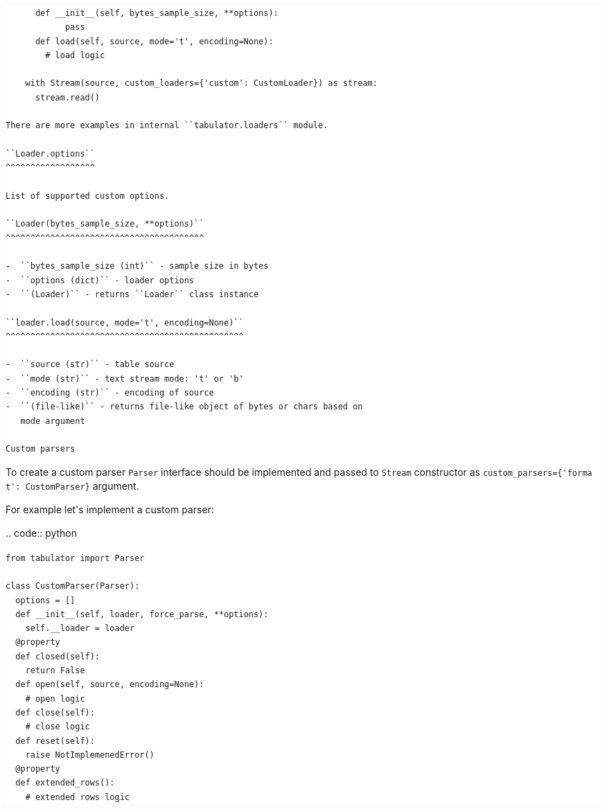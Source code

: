~~~~~~~~~~~~~~
      def __init__(self, bytes_sample_size, **options):
            pass
      def load(self, source, mode='t', encoding=None):
        # load logic

    with Stream(source, custom_loaders={'custom': CustomLoader}) as stream:
      stream.read()

There are more examples in internal ``tabulator.loaders`` module.

``Loader.options``
^^^^^^^^^^^^^^^^^^

List of supported custom options.

``Loader(bytes_sample_size, **options)``
^^^^^^^^^^^^^^^^^^^^^^^^^^^^^^^^^^^^^^^^

-  ``bytes_sample_size (int)`` - sample size in bytes
-  ``options (dict)`` - loader options
-  ``(Loader)`` - returns ``Loader`` class instance

``loader.load(source, mode='t', encoding=None)``
^^^^^^^^^^^^^^^^^^^^^^^^^^^^^^^^^^^^^^^^^^^^^^^^

-  ``source (str)`` - table source
-  ``mode (str)`` - text stream mode: 't' or 'b'
-  ``encoding (str)`` - encoding of source
-  ``(file-like)`` - returns file-like object of bytes or chars based on
   mode argument

Custom parsers
~~~~~~~~~~~~~~

To create a custom parser ``Parser`` interface should be implemented and
passed to ``Stream`` constructor as
``custom_parsers={'format': CustomParser}`` argument.

For example let's implement a custom parser:

.. code:: python

    from tabulator import Parser

    class CustomParser(Parser):
      options = []
      def __init__(self, loader, force_parse, **options):
        self.__loader = loader
      @property
      def closed(self):
        return False
      def open(self, source, encoding=None):
        # open logic
      def close(self):
        # close logic
      def reset(self):
        raise NotImplemenedError()
      @property
      def extended_rows():
        # extended rows logic
